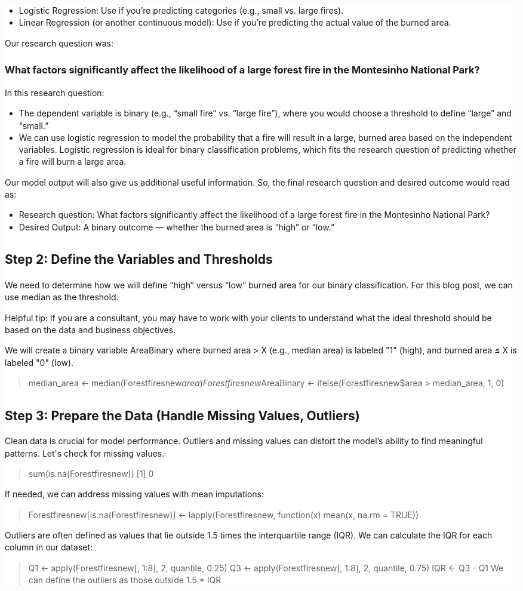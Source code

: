 - Logistic Regression: Use if you’re predicting categories (e.g., small vs. large fires).
- Linear Regression (or another continuous model): Use if you’re predicting the actual value of the burned area.

Our research question was:

### What factors significantly affect the likelihood of a large forest fire in the Montesinho National Park?

In this research question:

- The dependent variable is binary (e.g., “small fire” vs. “large fire”), where you would choose a threshold to define “large” and “small.”
- We can use logistic regression to model the probability that a fire will result in a large, burned area based on the independent variables. Logistic regression is ideal for binary classification problems, which fits the research question of predicting whether a fire will burn a large area.

Our model output will also give us additional useful information. So, the final research question and desired outcome would read as:

- Research question: What factors significantly affect the likelihood of a large forest fire in the Montesinho National Park?
- Desired Output: A binary outcome — whether the burned area is “high” or “low.”

## Step 2: Define the Variables and Thresholds
We need to determine how we will define “high” versus “low” burned area for our binary classification. For this blog post, we can use median as the threshold.

Helpful tip: If you are a consultant, you may have to work with your clients to understand what the ideal threshold should be based on the data and business objectives.

We will create a binary variable AreaBinary where burned area > X (e.g., median area) is labeled "1" (high), and burned area ≤ X is labeled "0" (low).
> median_area <- median(Forestfiresnew$area)
> Forestfiresnew$AreaBinary <- ifelse(Forestfiresnew$area > median_area, 1, 0)

## Step 3: Prepare the Data (Handle Missing Values, Outliers)
Clean data is crucial for model performance. Outliers and missing values can distort the model’s ability to find meaningful patterns. Let's check for missing values.

> sum(is.na(Forestfiresnew))
[1] 0

If needed, we can address missing values with mean imputations:

> Forestfiresnew[is.na(Forestfiresnew)] <- lapply(Forestfiresnew, function(x) mean(x, na.rm = TRUE))

Outliers are often defined as values that lie outside 1.5 times the interquartile range (IQR). We can calculate the IQR for each column in our dataset:

> Q1 <- apply(Forestfiresnew[, 1:8], 2, quantile, 0.25)
> Q3 <- apply(Forestfiresnew[, 1:8], 2, quantile, 0.75)
> IQR <- Q3 - Q1
We can define the outliers as those outside 1.5 * IQR
